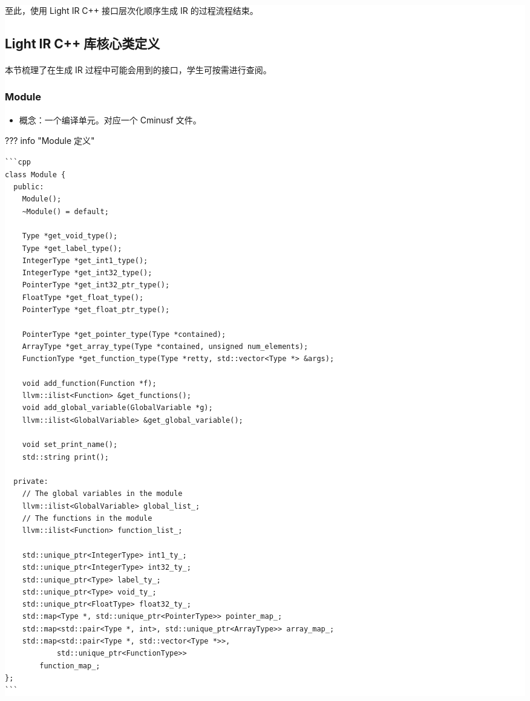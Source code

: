 至此，使用 Light IR C++ 接口层次化顺序生成 IR 的过程流程结束。

## Light IR C++ 库核心类定义

本节梳理了在生成 IR 过程中可能会用到的接口，学生可按需进行查阅。

### Module

- 概念：一个编译单元。对应一个 Cminusf 文件。

??? info "Module 定义"

    ```cpp
    class Module {
      public:
        Module();
        ~Module() = default;

        Type *get_void_type();
        Type *get_label_type();
        IntegerType *get_int1_type();
        IntegerType *get_int32_type();
        PointerType *get_int32_ptr_type();
        FloatType *get_float_type();
        PointerType *get_float_ptr_type();

        PointerType *get_pointer_type(Type *contained);
        ArrayType *get_array_type(Type *contained, unsigned num_elements);
        FunctionType *get_function_type(Type *retty, std::vector<Type *> &args);

        void add_function(Function *f);
        llvm::ilist<Function> &get_functions();
        void add_global_variable(GlobalVariable *g);
        llvm::ilist<GlobalVariable> &get_global_variable();

        void set_print_name();
        std::string print();

      private:
        // The global variables in the module
        llvm::ilist<GlobalVariable> global_list_;
        // The functions in the module
        llvm::ilist<Function> function_list_;

        std::unique_ptr<IntegerType> int1_ty_;
        std::unique_ptr<IntegerType> int32_ty_;
        std::unique_ptr<Type> label_ty_;
        std::unique_ptr<Type> void_ty_;
        std::unique_ptr<FloatType> float32_ty_;
        std::map<Type *, std::unique_ptr<PointerType>> pointer_map_;
        std::map<std::pair<Type *, int>, std::unique_ptr<ArrayType>> array_map_;
        std::map<std::pair<Type *, std::vector<Type *>>,
                std::unique_ptr<FunctionType>>
            function_map_;
    };
    ```
